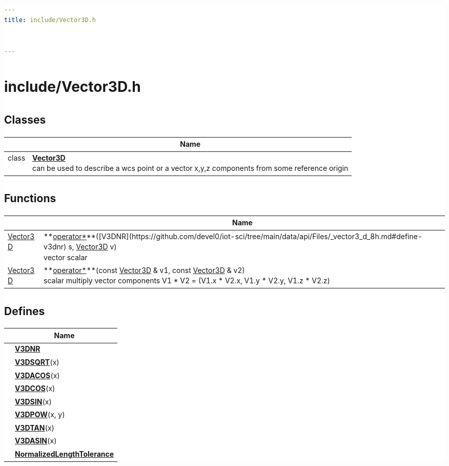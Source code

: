 ```yaml
---
title: include/Vector3D.h


---
```


# include/Vector3D.h








## Classes

|                | Name           |
| -------------- | -------------- |
| class | **[Vector3D](https://github.com/devel0/iot-sci/tree/main/data/api/Classes/class_vector3_d.md)** <br>can be used to describe a wcs point or a vector x,y,z components from some reference origin  |




## Functions

|                | Name           |
| -------------- | -------------- |
| [Vector3D](https://github.com/devel0/iot-sci/tree/main/data/api/Classes/class_vector3_d.md) | **[operator*](https://github.com/devel0/iot-sci/tree/main/data/api/Files/_vector3_d_8h.md#function-operator*)**([V3DNR](https://github.com/devel0/iot-sci/tree/main/data/api/Files/_vector3_d_8h.md#define-v3dnr) s, [Vector3D](https://github.com/devel0/iot-sci/tree/main/data/api/Classes/class_vector3_d.md) v) <br>vector scalar  |
| [Vector3D](https://github.com/devel0/iot-sci/tree/main/data/api/Classes/class_vector3_d.md) | **[operator*](https://github.com/devel0/iot-sci/tree/main/data/api/Files/_vector3_d_8h.md#function-operator*)**(const [Vector3D](https://github.com/devel0/iot-sci/tree/main/data/api/Classes/class_vector3_d.md) & v1, const [Vector3D](https://github.com/devel0/iot-sci/tree/main/data/api/Classes/class_vector3_d.md) & v2) <br>scalar multiply vector components V1 * V2 = (V1.x * V2.x, V1.y * V2.y, V1.z * V2.z)  |


## Defines

|                | Name           |
| -------------- | -------------- |
|  | **[V3DNR](https://github.com/devel0/iot-sci/tree/main/data/api/Files/_vector3_d_8h.md#define-v3dnr)**  |
|  | **[V3DSQRT](https://github.com/devel0/iot-sci/tree/main/data/api/Files/_vector3_d_8h.md#define-v3dsqrt)**(x)  |
|  | **[V3DACOS](https://github.com/devel0/iot-sci/tree/main/data/api/Files/_vector3_d_8h.md#define-v3dacos)**(x)  |
|  | **[V3DCOS](https://github.com/devel0/iot-sci/tree/main/data/api/Files/_vector3_d_8h.md#define-v3dcos)**(x)  |
|  | **[V3DSIN](https://github.com/devel0/iot-sci/tree/main/data/api/Files/_vector3_d_8h.md#define-v3dsin)**(x)  |
|  | **[V3DPOW](https://github.com/devel0/iot-sci/tree/main/data/api/Files/_vector3_d_8h.md#define-v3dpow)**(x, y)  |
|  | **[V3DTAN](https://github.com/devel0/iot-sci/tree/main/data/api/Files/_vector3_d_8h.md#define-v3dtan)**(x)  |
|  | **[V3DASIN](https://github.com/devel0/iot-sci/tree/main/data/api/Files/_vector3_d_8h.md#define-v3dasin)**(x)  |
|  | **[NormalizedLengthTolerance](https://github.com/devel0/iot-sci/tree/main/data/api/Files/_vector3_d_8h.md#define-normalizedlengthtolerance)**  |
